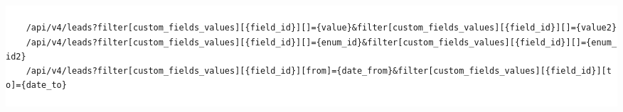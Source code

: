 ```
      
    /api/v4/leads?filter[custom_fields_values][{field_id}][]={value}&filter[custom_fields_values][{field_id}][]={value2}
    /api/v4/leads?filter[custom_fields_values][{field_id}][]={enum_id}&filter[custom_fields_values][{field_id}][]={enum_id2}
    /api/v4/leads?filter[custom_fields_values][{field_id}][from]={date_from}&filter[custom_fields_values][{field_id}][to]={date_to}
            
```

